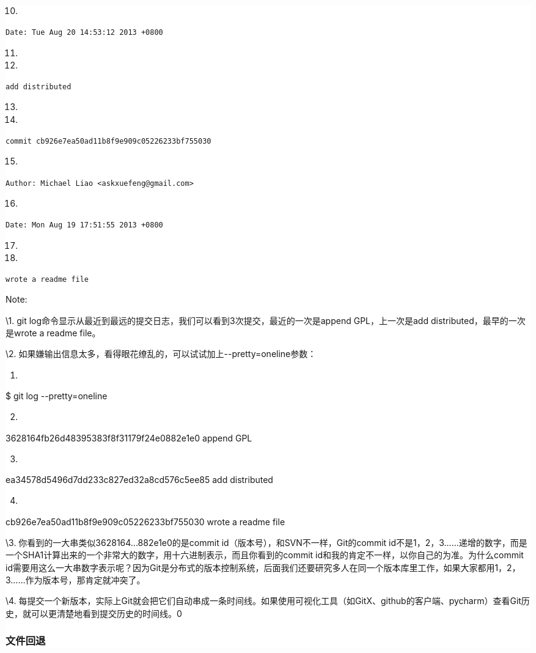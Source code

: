 10.  

    Date: Tue Aug 20 14:53:12 2013 +0800

11.  

     

12.  

    add distributed

13.  

     

14.  

    commit cb926e7ea50ad11b8f9e909c05226233bf755030

15.  

    Author: Michael Liao <askxuefeng@gmail.com>

16.  

    Date: Mon Aug 19 17:51:55 2013 +0800

17.  

     

18.  

    wrote a readme file

Note:

\1. git log命令显示从最近到最远的提交日志，我们可以看到3次提交，最近的一次是append GPL，上一次是add distributed，最早的一次是wrote a readme file。

\2. 如果嫌输出信息太多，看得眼花缭乱的，可以试试加上--pretty=oneline参数：

1.  

   $ git log --pretty=oneline

2.  

   3628164fb26d48395383f8f31179f24e0882e1e0 append GPL

3.  

   ea34578d5496d7dd233c827ed32a8cd576c5ee85 add distributed

4.  

   cb926e7ea50ad11b8f9e909c05226233bf755030 wrote a readme file

\3. 你看到的一大串类似3628164...882e1e0的是commit id（版本号），和SVN不一样，Git的commit id不是1，2，3……递增的数字，而是一个SHA1计算出来的一个非常大的数字，用十六进制表示，而且你看到的commit id和我的肯定不一样，以你自己的为准。为什么commit id需要用这么一大串数字表示呢？因为Git是分布式的版本控制系统，后面我们还要研究多人在同一个版本库里工作，如果大家都用1，2，3……作为版本号，那肯定就冲突了。

\4. 每提交一个新版本，实际上Git就会把它们自动串成一条时间线。如果使用可视化工具（如GitX、github的客户端、pycharm）查看Git历史，就可以更清楚地看到提交历史的时间线。0

### 文件回退 
